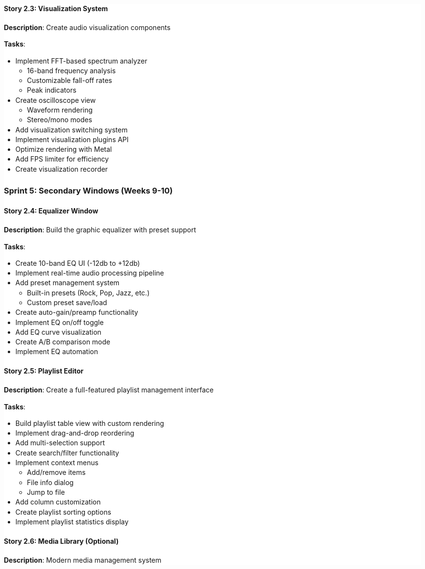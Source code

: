 #### Story 2.3: Visualization System
**Description**: Create audio visualization components

**Tasks**:
- Implement FFT-based spectrum analyzer
  - 16-band frequency analysis
  - Customizable fall-off rates
  - Peak indicators
- Create oscilloscope view
  - Waveform rendering
  - Stereo/mono modes
- Add visualization switching system
- Implement visualization plugins API
- Optimize rendering with Metal
- Add FPS limiter for efficiency
- Create visualization recorder

### Sprint 5: Secondary Windows (Weeks 9-10)

#### Story 2.4: Equalizer Window
**Description**: Build the graphic equalizer with preset support

**Tasks**:
- Create 10-band EQ UI (-12db to +12db)
- Implement real-time audio processing pipeline
- Add preset management system
  - Built-in presets (Rock, Pop, Jazz, etc.)
  - Custom preset save/load
- Create auto-gain/preamp functionality
- Implement EQ on/off toggle
- Add EQ curve visualization
- Create A/B comparison mode
- Implement EQ automation

#### Story 2.5: Playlist Editor
**Description**: Create a full-featured playlist management interface

**Tasks**:
- Build playlist table view with custom rendering
- Implement drag-and-drop reordering
- Add multi-selection support
- Create search/filter functionality
- Implement context menus
  - Add/remove items
  - File info dialog
  - Jump to file
- Add column customization
- Create playlist sorting options
- Implement playlist statistics display

#### Story 2.6: Media Library (Optional)
**Description**: Modern media management system
